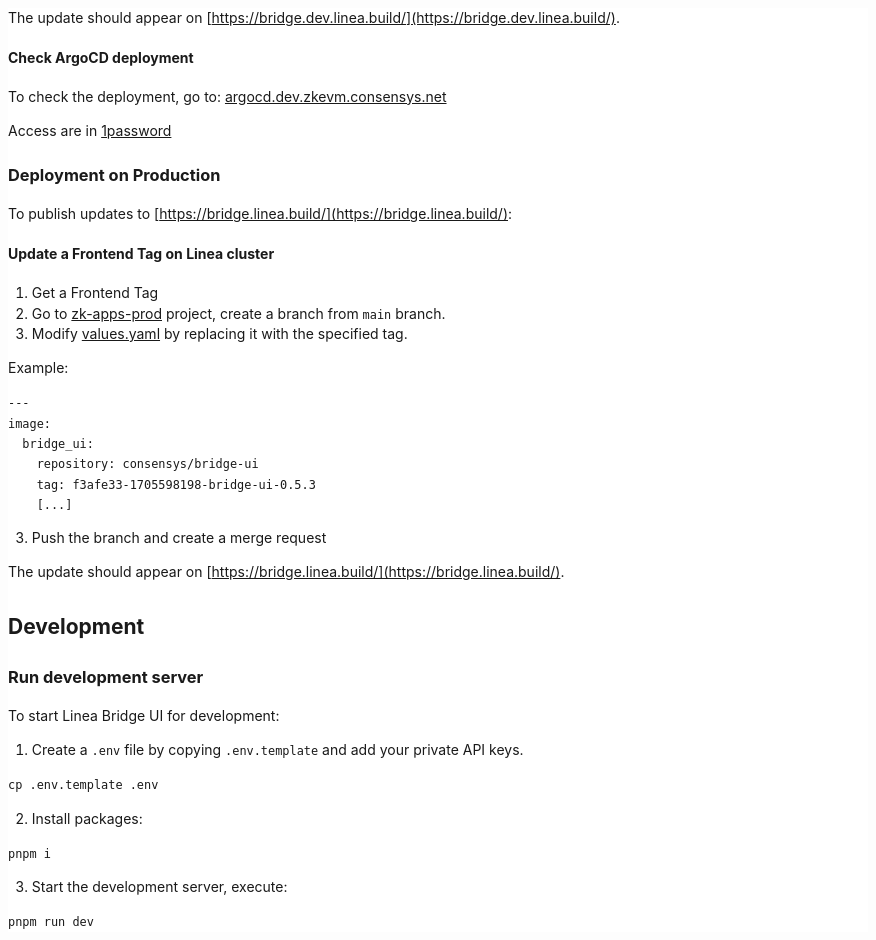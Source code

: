 The update should appear on [https://bridge.dev.linea.build/](https://bridge.dev.linea.build/).

#### Check ArgoCD deployment

To check the deployment, go to: [argocd.dev.zkevm.consensys.net](https://argocd.dev.zkevm.consensys.net/applications/argocd/bridge-ui?resource=)

Access are in [1password](https://consensys.1password.com/vaults/blu7ljyqd5zgkj5vbjlmooayya/allitems/ccljvnh2hgs6jh5zc4s5apww4i)

### Deployment on Production

To publish updates to [https://bridge.linea.build/](https://bridge.linea.build/):

#### Update a Frontend Tag on Linea cluster

1. Get a Frontend Tag
2. Go to [zk-apps-prod](https://github.com/Consensys/zk-apps-prod) project, create a branch from `main` branch.
3. Modify [values.yaml](https://github.com/Consensys/zk-apps-prod/blob/main/argocd/bridge-ui/values.yaml) by replacing it with the specified tag.

Example:

```
---
image:
  bridge_ui:
    repository: consensys/bridge-ui
    tag: f3afe33-1705598198-bridge-ui-0.5.3
    [...]
```

3. Push the branch and create a merge request

The update should appear on [https://bridge.linea.build/](https://bridge.linea.build/).

## Development

### Run development server

To start Linea Bridge UI for development:

1. Create a `.env` file by copying `.env.template` and add your private API keys.

```shell
cp .env.template .env
```

2. Install packages:

```shell
pnpm i
```

3. Start the development server, execute:

```shell
pnpm run dev
```
